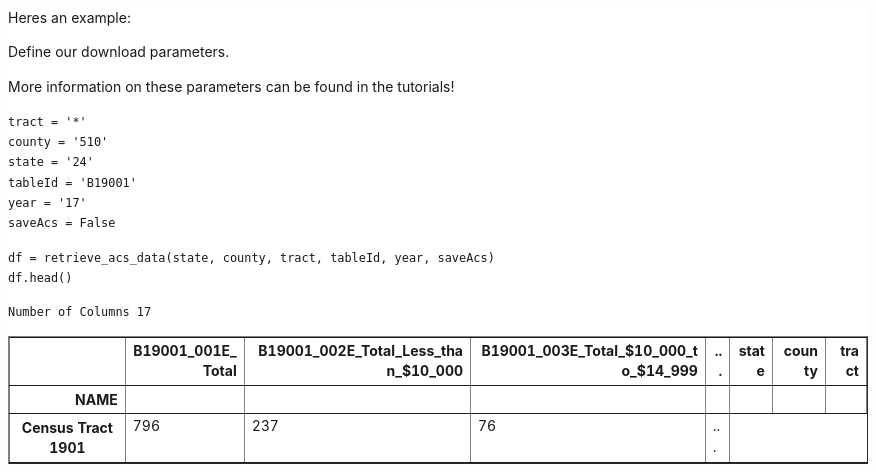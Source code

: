 Heres an example:

Define our download parameters.

More information on these parameters can be found in the tutorials!

```
tract = '*'
county = '510'
state = '24'
tableId = 'B19001'
year = '17'
saveAcs = False
```

```
df = retrieve_acs_data(state, county, tract, tableId, year, saveAcs)
df.head()
```

    Number of Columns 17





<div>
<style scoped>
    .dataframe tbody tr th:only-of-type {
        vertical-align: middle;
    }

    .dataframe tbody tr th {
        vertical-align: top;
    }

    .dataframe thead th {
        text-align: right;
    }
</style>
<table border="1" class="dataframe">
  <thead>
    <tr style="text-align: right;">
      <th></th>
      <th>B19001_001E_Total</th>
      <th>B19001_002E_Total_Less_than_$10_000</th>
      <th>B19001_003E_Total_$10_000_to_$14_999</th>
      <th>...</th>
      <th>state</th>
      <th>county</th>
      <th>tract</th>
    </tr>
    <tr>
      <th>NAME</th>
      <th></th>
      <th></th>
      <th></th>
      <th></th>
      <th></th>
      <th></th>
      <th></th>
    </tr>
  </thead>
  <tbody>
    <tr>
      <th>Census Tract 1901</th>
      <td>796</td>
      <td>237</td>
      <td>76</td>
      <td>...</td>